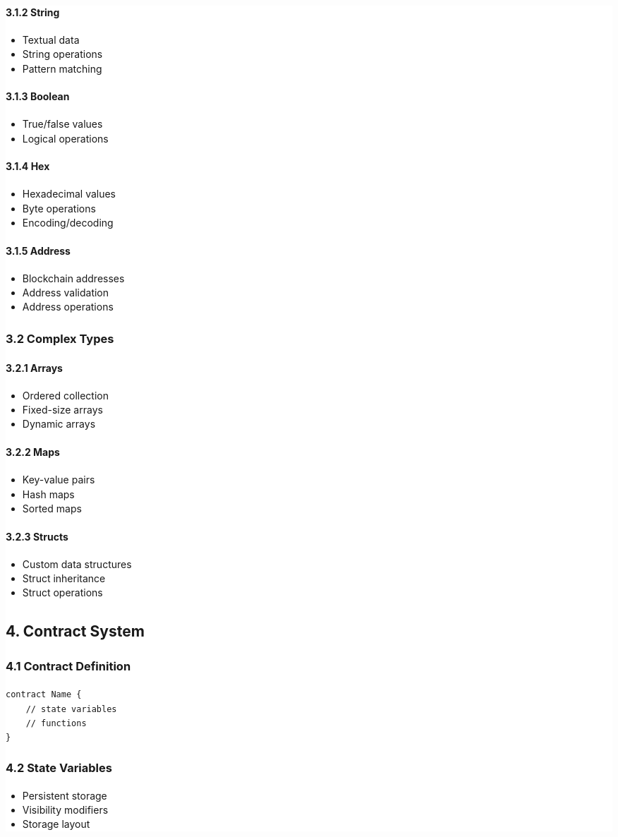#### 3.1.2 String
- Textual data
- String operations
- Pattern matching

#### 3.1.3 Boolean
- True/false values
- Logical operations

#### 3.1.4 Hex
- Hexadecimal values
- Byte operations
- Encoding/decoding

#### 3.1.5 Address
- Blockchain addresses
- Address validation
- Address operations

### 3.2 Complex Types

#### 3.2.1 Arrays
- Ordered collection
- Fixed-size arrays
- Dynamic arrays

#### 3.2.2 Maps
- Key-value pairs
- Hash maps
- Sorted maps

#### 3.2.3 Structs
- Custom data structures
- Struct inheritance
- Struct operations

## 4. Contract System

### 4.1 Contract Definition
```selfscript
contract Name {
    // state variables
    // functions
}
```

### 4.2 State Variables
- Persistent storage
- Visibility modifiers
- Storage layout
